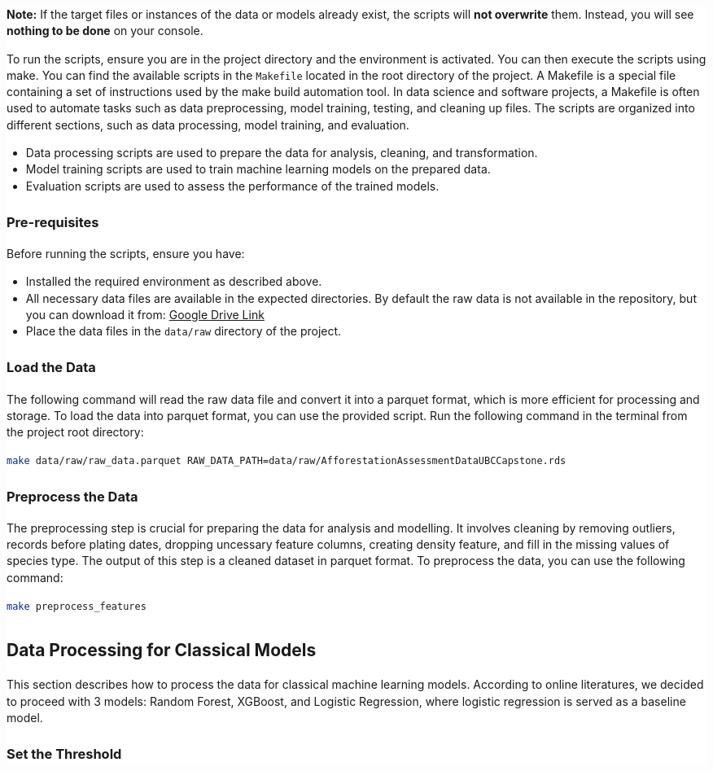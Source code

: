 **Note:** If the target files or instances of the data or models already exist, the scripts will **not overwrite** them. Instead, you will see **nothing to be done** on your console.

To run the scripts, ensure you are in the project directory and the environment is activated. You can then execute the scripts using make. You can find the available scripts in the `Makefile` located in the root directory of the project. A Makefile is a special file containing a set of instructions used by the make build automation tool. In data science and software projects, a Makefile is often used to automate tasks such as data preprocessing, model training, testing, and cleaning up files. The scripts are organized into different sections, such as data processing, model training, and evaluation.

- Data processing scripts are used to prepare the data for analysis, cleaning, and transformation.
- Model training scripts are used to train machine learning models on the prepared data.
- Evaluation scripts are used to assess the performance of the trained models.

### Pre-requisites

Before running the scripts, ensure you have:

- Installed the required environment as described above.
- All necessary data files are available in the expected directories. By default the raw data is not available in the repository, but you can download it from: [Google Drive Link](https://drive.google.com/file/d/1GengsSVG29m0wH9EET1oaVhadv48dgGj/view?usp=drive_link)
- Place the data files in the `data/raw` directory of the project.

### Load the Data

The following command will read the raw data file and convert it into a parquet format, which is more efficient for processing and storage.
To load the data into parquet format, you can use the provided script. Run the following command in the terminal from the project root directory:

```bash
make data/raw/raw_data.parquet RAW_DATA_PATH=data/raw/AfforestationAssessmentDataUBCCapstone.rds
```

### Preprocess the Data

The preprocessing step is crucial for preparing the data for analysis and modelling. It involves cleaning by removing outliers, records before plating dates, dropping uncessary feature columns, creating density feature, and fill in the missing values of species type. The output of this step is a cleaned dataset in parquet format. To preprocess the data, you can use the following command:

```bash
make preprocess_features
```

## Data Processing for Classical Models

This section describes how to process the data for classical machine learning models. According to online literatures, we decided to proceed with 3 models: Random Forest, XGBoost, and Logistic Regression, where logistic regression is served as a baseline model.

### Set the Threshold

